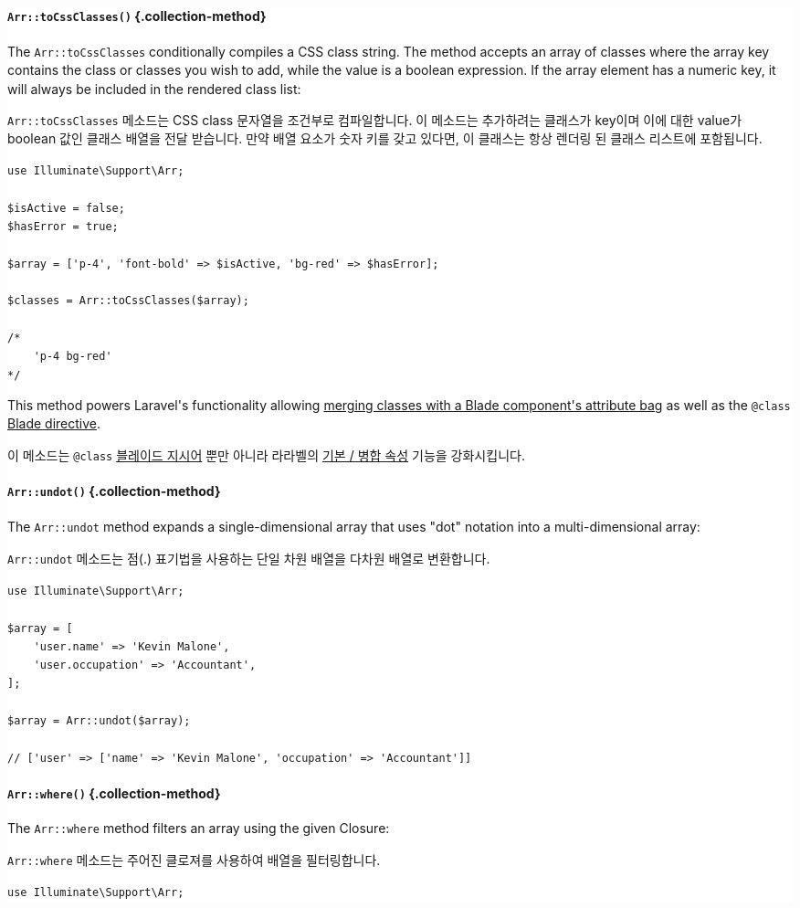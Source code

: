 <a name="method-array-to-css-classes"></a>
#### `Arr::toCssClasses()` {.collection-method}

The `Arr::toCssClasses` conditionally compiles a CSS class string. The method accepts an array of classes where the array key contains the class or classes you wish to add, while the value is a boolean expression. If the array element has a numeric key, it will always be included in the rendered class list:

`Arr::toCssClasses` 메소드는 CSS class 문자열을 조건부로 컴파일합니다. 이 메소드는 추가하려는 클래스가 key이며 이에 대한 value가 boolean 값인 클래스 배열을 전달 받습니다. 만약 배열 요소가 숫자 키를 갖고 있다면, 이 클래스는 항상 렌더링 된 클래스 리스트에 포함됩니다. 


    use Illuminate\Support\Arr;

    $isActive = false;
    $hasError = true;

    $array = ['p-4', 'font-bold' => $isActive, 'bg-red' => $hasError];

    $classes = Arr::toCssClasses($array);

    /*
        'p-4 bg-red'
    */

This method powers Laravel's functionality allowing [merging classes with a Blade component's attribute bag](/docs/{{version}}/blade#conditionally-merge-classes) as well as the `@class` [Blade directive](/docs/{{version}}/blade#conditional-classes).

이 메소드는 `@class` [블레이드 지시어](/docs/{{version}}/blade#conditional-classes) 뿐만 아니라 라라벨의 [기본 / 병합 속성](/docs/{{version}}/blade#conditionally-merge-classes) 기능을 강화시킵니다.


<a name="method-array-undot"></a>
#### `Arr::undot()` {.collection-method}

The `Arr::undot` method expands a single-dimensional array that uses "dot" notation into a multi-dimensional array:

`Arr::undot` 메소드는 점(.) 표기법을 사용하는 단일 차원 배열을 다차원 배열로 변환합니다.

    use Illuminate\Support\Arr;

    $array = [
        'user.name' => 'Kevin Malone',
        'user.occupation' => 'Accountant',
    ];

    $array = Arr::undot($array);

    // ['user' => ['name' => 'Kevin Malone', 'occupation' => 'Accountant']]

<a name="method-array-where"></a>
#### `Arr::where()` {.collection-method}

The `Arr::where` method filters an array using the given Closure:

`Arr::where` 메소드는 주어진 클로져를 사용하여 배열을 필터링합니다.

    use Illuminate\Support\Arr;
